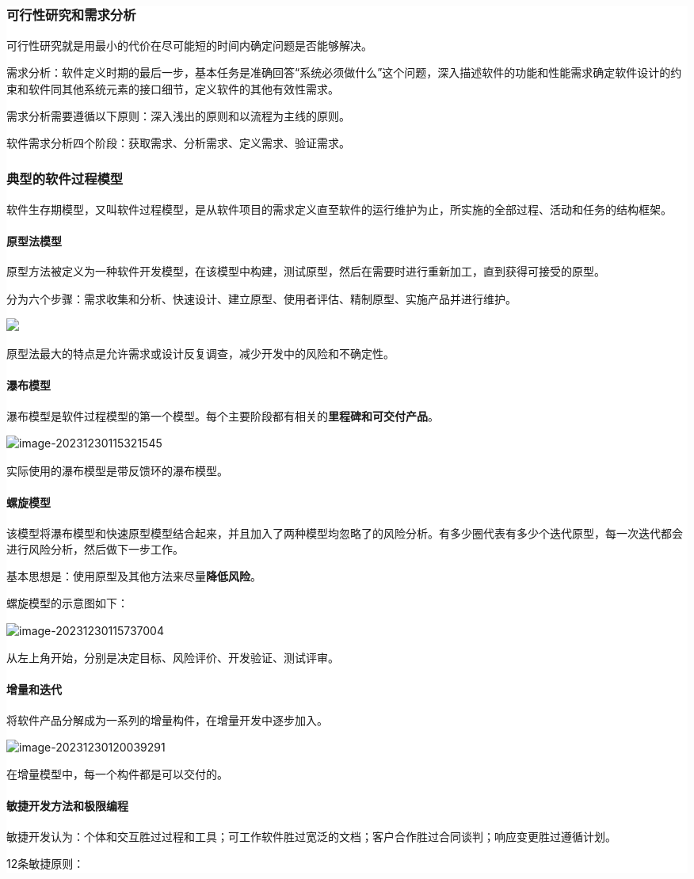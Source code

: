 ### 可行性研究和需求分析

可行性研究就是用最小的代价在尽可能短的时间内确定问题是否能够解决。

需求分析：软件定义时期的最后一步，基本任务是准确回答“系统必须做什么”这个问题，深入描述软件的功能和性能需求确定软件设计的约束和软件同其他系统元素的接口细节，定义软件的其他有效性需求。

需求分析需要遵循以下原则：深入浅出的原则和以流程为主线的原则。

软件需求分析四个阶段：获取需求、分析需求、定义需求、验证需求。

### 典型的软件过程模型

软件生存期模型，又叫软件过程模型，是从软件项目的需求定义直至软件的运行维护为止，所实施的全部过程、活动和任务的结构框架。

#### 原型法模型

原型方法被定义为一种软件开发模型，在该模型中构建，测试原型，然后在需要时进行重新加工，直到获得可接受的原型。

分为六个步骤：需求收集和分析、快速设计、建立原型、使用者评估、精制原型、实施产品并进行维护。

![](https://img.kancloud.cn/aa/6e/aa6ecfb26e3505358fbffbd3ae50cd39_920x227.png)

原型法最大的特点是允许需求或设计反复调查，减少开发中的风险和不确定性。

#### 瀑布模型

瀑布模型是软件过程模型的第一个模型。每个主要阶段都有相关的**里程碑和可交付产品**。

![image-20231230115321545](https://vblog-1315512378.cos.ap-guangzhou.myqcloud.com/imgs/vblog/202312301153726.webp)

实际使用的瀑布模型是带反馈环的瀑布模型。

#### 螺旋模型

该模型将瀑布模型和快速原型模型结合起来，并且加入了两种模型均忽略了的风险分析。有多少圈代表有多少个迭代原型，每一次迭代都会进行风险分析，然后做下一步工作。

基本思想是：使用原型及其他方法来尽量**降低风险**。

螺旋模型的示意图如下：

![image-20231230115737004](https://vblog-1315512378.cos.ap-guangzhou.myqcloud.com/imgs/vblog/202312301157175.webp)

从左上角开始，分别是决定目标、风险评价、开发验证、测试评审。

#### 增量和迭代

将软件产品分解成为一系列的增量构件，在增量开发中逐步加入。

![image-20231230120039291](https://vblog-1315512378.cos.ap-guangzhou.myqcloud.com/imgs/vblog/202312301200410.webp)

在增量模型中，每一个构件都是可以交付的。

#### 敏捷开发方法和极限编程

敏捷开发认为：个体和交互胜过过程和工具；可工作软件胜过宽泛的文档；客户合作胜过合同谈判；响应变更胜过遵循计划。

12条敏捷原则：
